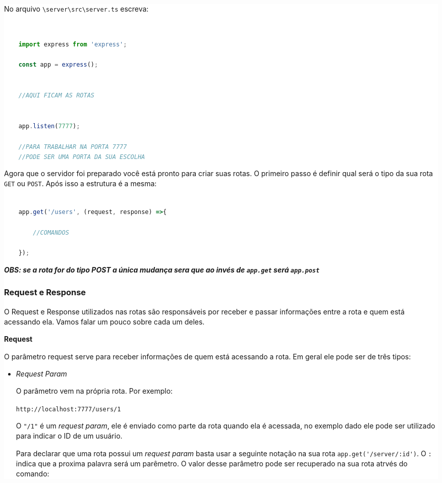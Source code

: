 No arquivo `\server\src\server.ts` escreva:

<br>

~~~typescript
    import express from 'express';
    
    const app = express();
    

    //AQUI FICAM AS ROTAS


    app.listen(7777);

    //PARA TRABALHAR NA PORTA 7777
    //PODE SER UMA PORTA DA SUA ESCOLHA
~~~

Agora que o servidor foi preparado você está pronto para criar suas rotas. O primeiro passo é definir qual será o tipo da sua rota `GET` ou `POST`. Após isso a estrutura é a mesma:

~~~typescript
    
    app.get('/users', (request, response) =>{

        //COMANDOS

    });

~~~

_**OBS: se a rota for do tipo POST a única mudança sera que ao invés de `app.get` será `app.post`**_

### Request e Response

O Request e Response utilizados nas rotas são responsáveis por receber e passar informações entre a rota e quem está acessando ela. Vamos falar um pouco sobre cada um deles.

**Request**

O parâmetro request serve para receber informações de quem está acessando a rota. Em geral ele pode ser de três tipos:

- _Request Param_

    O parâmetro vem na própria rota. Por exemplo:

    `http://localhost:7777/users/1`

    O `"/1"` é um _request param_, ele é enviado como parte da rota quando ela é acessada, no exemplo dado ele pode ser utilizado para indicar o ID de um usuário.

    Para declarar que uma rota possui um _request param_ basta usar a seguinte notação na sua rota `app.get('/server/:id')`. O `:` indica que a proxima palavra será um parêmetro. O valor desse parâmetro pode ser recuperado na sua rota atrvés do comando:
    